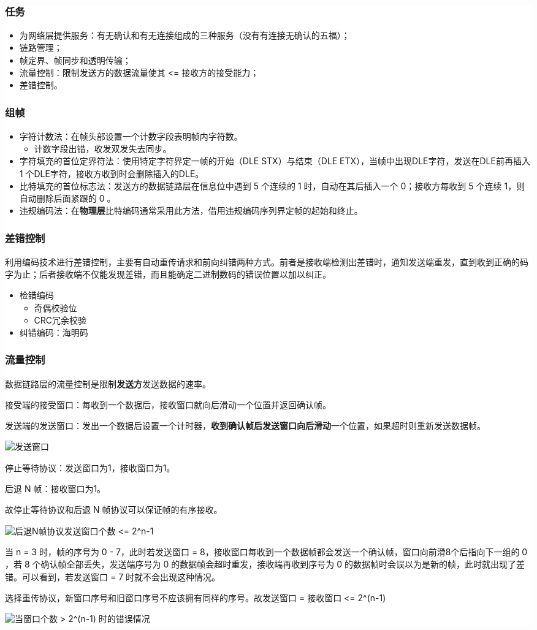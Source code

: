 ### 任务

- 为网络层提供服务：有无确认和有无连接组成的三种服务（没有有连接无确认的五福）；
- 链路管理；
- 帧定界、帧同步和透明传输；
- 流量控制：限制发送方的数据流量使其 <= 接收方的接受能力；
- 差错控制。

### 组帧

- 字符计数法：在帧头部设置一个计数字段表明帧内字符数。
  - 计数字段出错，收发双发失去同步。
- 字符填充的首位定界符法：使用特定字符界定一帧的开始（DLE STX）与结束（DLE ETX），当帧中出现DLE字符，发送在DLE前再插入 1 个DLE字符，接收方收到时会删除插入的DLE。
- 比特填充的首位标志法：发送方的数据链路层在信息位中遇到 5 个连续的 1 时，自动在其后插入一个 0；接收方每收到 5 个连续 1，则自动删除后面紧跟的 0 。
- 违规编码法：在**物理层**比特编码通常采用此方法，借用违规编码序列界定帧的起始和终止。

### 差错控制

利用编码技术进行差错控制，主要有自动重传请求和前向纠错两种方式。前者是接收端检测出差错时，通知发送端重发，直到收到正确的码字为止；后者接收端不仅能发现差错，而且能确定二进制数码的错误位置以加以纠正。

- 检错编码
  - 奇偶校验位
  - CRC冗余校验
- 纠错编码：海明码

### 流量控制

数据链路层的流量控制是限制**发送方**发送数据的速率。

接受端的接受窗口：每收到一个数据后，接收窗口就向后滑动一个位置并返回确认帧。

发送端的发送窗口：发出一个数据后设置一个计时器，**收到确认帧后发送窗口向后滑动**一个位置，如果超时则重新发送数据帧。

![发送窗口](https://upload-images.jianshu.io/upload_images/3702771-4229d1617398bd8e.jpg?imageMogr2/auto-orient/strip%7CimageView2/2/w/1000/format/webp)



停止等待协议：发送窗口为1，接收窗口为1。

后退 N 帧：接收窗口为1。

故停止等待协议和后退 N 帧协议可以保证帧的有序接收。





![后退N帧协议发送窗口个数 <= 2^n-1](https://upload-images.jianshu.io/upload_images/3702771-c6dc474aa85c0e42.jpg?imageMogr2/auto-orient/strip%7CimageView2/2/w/1000/format/webp)

当 n = 3 时，帧的序号为 0 - 7，此时若发送窗口 = 8，接收窗口每收到一个数据帧都会发送一个确认帧，窗口向前滑8个后指向下一组的 0 ，若 8 个确认帧全部丢失，发送端序号为 0 的数据帧会超时重发，接收端再收到序号为 0 的数据帧时会误以为是新的帧，此时就出现了差错。可以看到，若发送窗口 = 7 时就不会出现这种情况。



选择重传协议，新窗口序号和旧窗口序号不应该拥有同样的序号。故发送窗口 = 接收窗口 <= 2^(n-1)





![当窗口个数 > 2^(n-1) 时的错误情况](https://upload-images.jianshu.io/upload_images/3702771-005f8f33a0600cdd.jpg?imageMogr2/auto-orient/strip%7CimageView2/2/w/1000/format/webp)
